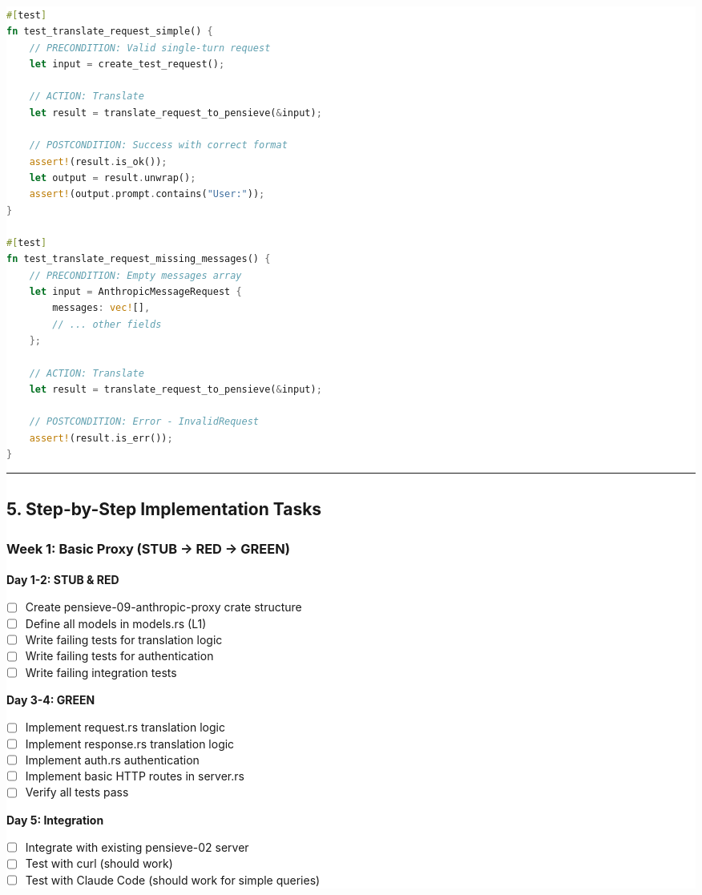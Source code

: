 ```rust
#[test]
fn test_translate_request_simple() {
    // PRECONDITION: Valid single-turn request
    let input = create_test_request();
    
    // ACTION: Translate
    let result = translate_request_to_pensieve(&input);
    
    // POSTCONDITION: Success with correct format
    assert!(result.is_ok());
    let output = result.unwrap();
    assert!(output.prompt.contains("User:"));
}

#[test]
fn test_translate_request_missing_messages() {
    // PRECONDITION: Empty messages array
    let input = AnthropicMessageRequest {
        messages: vec![],
        // ... other fields
    };
    
    // ACTION: Translate
    let result = translate_request_to_pensieve(&input);
    
    // POSTCONDITION: Error - InvalidRequest
    assert!(result.is_err());
}
```

---

## 5. Step-by-Step Implementation Tasks

### Week 1: Basic Proxy (STUB → RED → GREEN)

**Day 1-2: STUB & RED**
- [ ] Create pensieve-09-anthropic-proxy crate structure
- [ ] Define all models in models.rs (L1)
- [ ] Write failing tests for translation logic
- [ ] Write failing tests for authentication
- [ ] Write failing integration tests

**Day 3-4: GREEN**
- [ ] Implement request.rs translation logic
- [ ] Implement response.rs translation logic
- [ ] Implement auth.rs authentication
- [ ] Implement basic HTTP routes in server.rs
- [ ] Verify all tests pass

**Day 5: Integration**
- [ ] Integrate with existing pensieve-02 server
- [ ] Test with curl (should work)
- [ ] Test with Claude Code (should work for simple queries)
